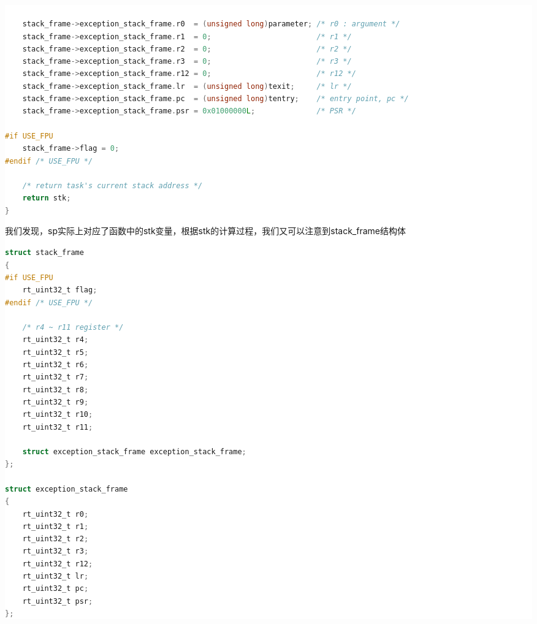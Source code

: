 ```c

    stack_frame->exception_stack_frame.r0  = (unsigned long)parameter; /* r0 : argument */
    stack_frame->exception_stack_frame.r1  = 0;                        /* r1 */
    stack_frame->exception_stack_frame.r2  = 0;                        /* r2 */
    stack_frame->exception_stack_frame.r3  = 0;                        /* r3 */
    stack_frame->exception_stack_frame.r12 = 0;                        /* r12 */
    stack_frame->exception_stack_frame.lr  = (unsigned long)texit;     /* lr */
    stack_frame->exception_stack_frame.pc  = (unsigned long)tentry;    /* entry point, pc */
    stack_frame->exception_stack_frame.psr = 0x01000000L;              /* PSR */

#if USE_FPU
    stack_frame->flag = 0;
#endif /* USE_FPU */

    /* return task's current stack address */
    return stk;
}
```

我们发现，sp实际上对应了函数中的stk变量，根据stk的计算过程，我们又可以注意到stack_frame结构体

```c
struct stack_frame
{
#if USE_FPU
    rt_uint32_t flag;
#endif /* USE_FPU */

    /* r4 ~ r11 register */
    rt_uint32_t r4;
    rt_uint32_t r5;
    rt_uint32_t r6;
    rt_uint32_t r7;
    rt_uint32_t r8;
    rt_uint32_t r9;
    rt_uint32_t r10;
    rt_uint32_t r11;

    struct exception_stack_frame exception_stack_frame;
};

struct exception_stack_frame
{
    rt_uint32_t r0;
    rt_uint32_t r1;
    rt_uint32_t r2;
    rt_uint32_t r3;
    rt_uint32_t r12;
    rt_uint32_t lr;
    rt_uint32_t pc;
    rt_uint32_t psr;
};
```
